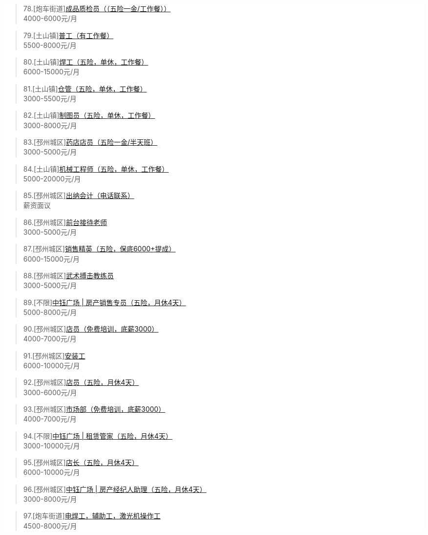 >78.[炮车街道][成品质检员（（五险一金/工作餐））](https://www.pizhouzhipin.com/job/23576)<br>
>4000-6000元/月

>79.[土山镇][普工（有工作餐）](https://www.pizhouzhipin.com/job/30790)<br>
>5500-8000元/月

>80.[土山镇][焊工（五险，单休，工作餐）](https://www.pizhouzhipin.com/job/35266)<br>
>6000-15000元/月

>81.[土山镇][仓管（五险，单休，工作餐）](https://www.pizhouzhipin.com/job/36102)<br>
>3000-5500元/月

>82.[土山镇][制图员（五险，单休，工作餐）](https://www.pizhouzhipin.com/job/35528)<br>
>3000-8000元/月

>83.[邳州城区][药店店员（五险一金/半天班）](https://www.pizhouzhipin.com/job/32557)<br>
>3000-5000元/月

>84.[土山镇][机械工程师（五险，单休，工作餐）](https://www.pizhouzhipin.com/job/35219)<br>
>5000-20000元/月

>85.[邳州城区][出纳会计（电话联系）](https://www.pizhouzhipin.com/job/36495)<br>
>薪资面议

>86.[邳州城区][前台接待老师](https://www.pizhouzhipin.com/job/32487)<br>
>3000-5000元/月

>87.[邳州城区][销售精英（五险，保底6000+提成）](https://www.pizhouzhipin.com/job/6895)<br>
>6000-15000元/月

>88.[邳州城区][武术搏击教练员](https://www.pizhouzhipin.com/job/32486)<br>
>3000-5000元/月

>89.[不限][中钰广场 | 房产销售专员（五险，月休4天）](https://www.pizhouzhipin.com/job/36442)<br>
>5000-8000元/月

>90.[邳州城区][店员（免费培训，底薪3000）](https://www.pizhouzhipin.com/job/36500)<br>
>4000-7000元/月

>91.[邳州城区][安装工](https://www.pizhouzhipin.com/job/34319)<br>
>6000-10000元/月

>92.[邳州城区][店员（五险，月休4天）](https://www.pizhouzhipin.com/job/36089)<br>
>3000-6000元/月

>93.[邳州城区][市场部（免费培训，底薪3000）](https://www.pizhouzhipin.com/job/36501)<br>
>4000-7000元/月

>94.[不限][中钰广场 | 租赁管家（五险，月休4天）](https://www.pizhouzhipin.com/job/36443)<br>
>3000-10000元/月

>95.[邳州城区][店长（五险，月休4天）](https://www.pizhouzhipin.com/job/36090)<br>
>6000-10000元/月

>96.[邳州城区][中钰广场 | 房产经纪人助理（五险，月休4天）](https://www.pizhouzhipin.com/job/36440)<br>
>3000-8000元/月

>97.[炮车街道][电焊工，辅助工，激光机操作工](https://www.pizhouzhipin.com/job/36430)<br>
>4500-8000元/月
